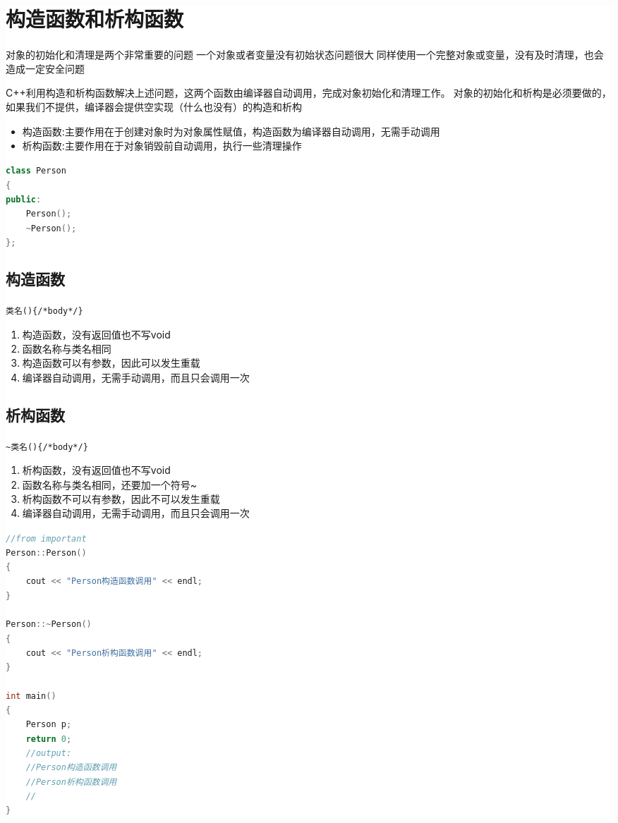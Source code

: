 # 构造函数和析构函数
对象的初始化和清理是两个非常重要的问题
	一个对象或者变量没有初始状态问题很大
	同样使用一个完整对象或变量，没有及时清理，也会造成一定安全问题

C++利用构造和析构函数解决上述问题，这两个函数由编译器自动调用，完成对象初始化和清理工作。
对象的初始化和析构是必须要做的，如果我们不提供，编译器会提供空实现（什么也没有）的构造和析构
- 构造函数:主要作用在于创建对象时为对象属性赋值，构造函数为编译器自动调用，无需手动调用
- 析构函数:主要作用在于对象销毁前自动调用，执行一些清理操作
 ```ad-important
```
```cpp
class Person
{
public:
	Person();
	~Person();
};
```

## 构造函数
`类名(){/*body*/}`
1. 构造函数，没有返回值也不写void
2. 函数名称与类名相同
3. 构造函数可以有参数，因此可以发生重载
4. 编译器自动调用，无需手动调用，而且只会调用一次

## 析构函数
`~类名(){/*body*/}`
1. 析构函数，没有返回值也不写void
2. 函数名称与类名相同，还要加一个符号~
3. 析构函数不可以有参数，因此不可以发生重载
4. 编译器自动调用，无需手动调用，而且只会调用一次
 ```ad-example
```
```cpp
//from important
Person::Person()
{
	cout << "Person构造函数调用" << endl;
}

Person::~Person()
{
	cout << "Person析构函数调用" << endl;
}

int main()
{
	Person p;
	return 0;
	//output:
	//Person构造函数调用
	//Person析构函数调用
	//
}
```

